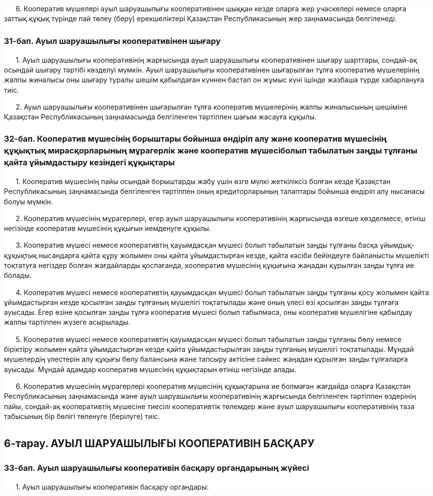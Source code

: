       6. Кооператив мүшелері ауыл шаруашылығы кооперативінен шыққан кезде оларға жер учаскелері немесе оларға заттық құқық түрінде пай төлеу (беру) ерекшеліктері Қазақстан Республикасының жер заңнамасында белгіленеді.

### 31-бап. Ауыл шаруашылығы кооперативінен шығару

      1. Ауыл шаруашылығы кооперативінің жарғысында ауыл шаруашылығы кооперативінен шығару шарттары, сондай-ақ осындай шығару тәртібі көзделуі мүмкін. Ауыл шаруашылығы кооперативінен шығарылған тұлға кооператив мүшелерінің жалпы жиналысы оны шығару туралы шешім қабылдаған күннен бастап он жұмыс күні iшiнде жазбаша түрде хабарлануға тиіс.

      2. Ауыл шаруашылығы кооперативінен шығарылған тұлға кооператив мүшелерінің жалпы жиналысының шешiмiне Қазақстан Республикасының заңнамасында белгіленген тәртіппен шағым жасауға құқылы.

### 32-бап. Кооператив мүшесiнiң борыштары бойынша өндiрiп алу және кооператив мүшесiнiң құқықтық мирасқорларының мұрагерлік және кооператив мүшесiболып табылатын заңды тұлғаны қайта ұйымдастыру кезiндегi құқықтары

      1. Кооператив мүшесiнiң пайы осындай борыштарды жабу үшiн өзге мүлкi жеткiлiксiз болған кезде Қазақстан Республикасының заңнамасында белгіленген тәртiппен оның кредиторларының талаптары бойынша өндiрiп алу нысанасы болуы мүмкiн.

      2. Кооператив мүшесінің мұрагерлерi, егер ауыл шаруашылығы кооперативінің жарғысында өзгеше көзделмесе, өтініш негiзiнде кооператив мүшесінің құқығын иемденуге құқылы.

      3. Кооператив мүшесі немесе кооперативтің қауымдасқан мүшесі болып табылатын заңды тұлғаны басқа ұйымдық-құқықтық нысандарға қайта құру жолымен оны қайта ұйымдастырған кезде, қайта кәсiби бейіндеуге байланысты мүшелiктi тоқтатуға негiздер болған жағдайларды қоспағанда, кооператив мүшесінің құқығына жаңадан құрылған заңды тұлға ие болады.

      4. Кооператив мүшесі немесе кооперативтің қауымдасқан мүшесі болып табылатын заңды тұлғаны қосу жолымен қайта ұйымдастырған кезде қосылған заңды тұлғаның мүшелiгi тоқтатылады және оның үлесі өзi қосылған заңды тұлғаға ауысады. Егер өзiне қосылған заңды тұлға кооператив мүшесі болып табылмаса, оны кооператив мүшелігіне қабылдау жалпы тәртiппен жүзеге асырылады.

      5. Кооператив мүшесі немесе кооперативтің қауымдасқан мүшесі болып табылатын заңды тұлғаны бөлу немесе біріктіру жолымен қайта ұйымдастырған кезде қайта ұйымдастырылған заңды тұлғаның мүшелiгі тоқтатылады. Мұндай мүшелердiң үлестерін алу құқығы бөлу балансына және тапсыру актiсiне сәйкес жаңадан құрылған заңды тұлғаларға ауысады. Мұндай адамдар кооператив мүшесiнің құқықтарын өтiнiш негiзiнде алады.

      6. Кооператив мүшесiнiң мұрагерлерi кооператив мүшесінің құқықтарына ие болмаған жағдайда оларға Қазақстан Республикасының заңнамасында және ауыл шаруашылығы кооперативінің жарғысында белгіленген тәртіппен өздерінің пайы, сондай-ақ кооперативтің мүшесіне тиесілі кооперативтік төлемдер және ауыл шаруашылығы кооперативінің таза табысының бір бөлігі төленуге (берілуге) тиіс.

## 6-тарау. АУЫЛ ШАРУАШЫЛЫҒЫ КООПЕРАТИВІН БАСҚАРУ

### 33-бап. Ауыл шаруашылығы кооперативін басқару органдарының жүйесі

      1. Ауыл шаруашылығы кооперативін басқару органдары:
